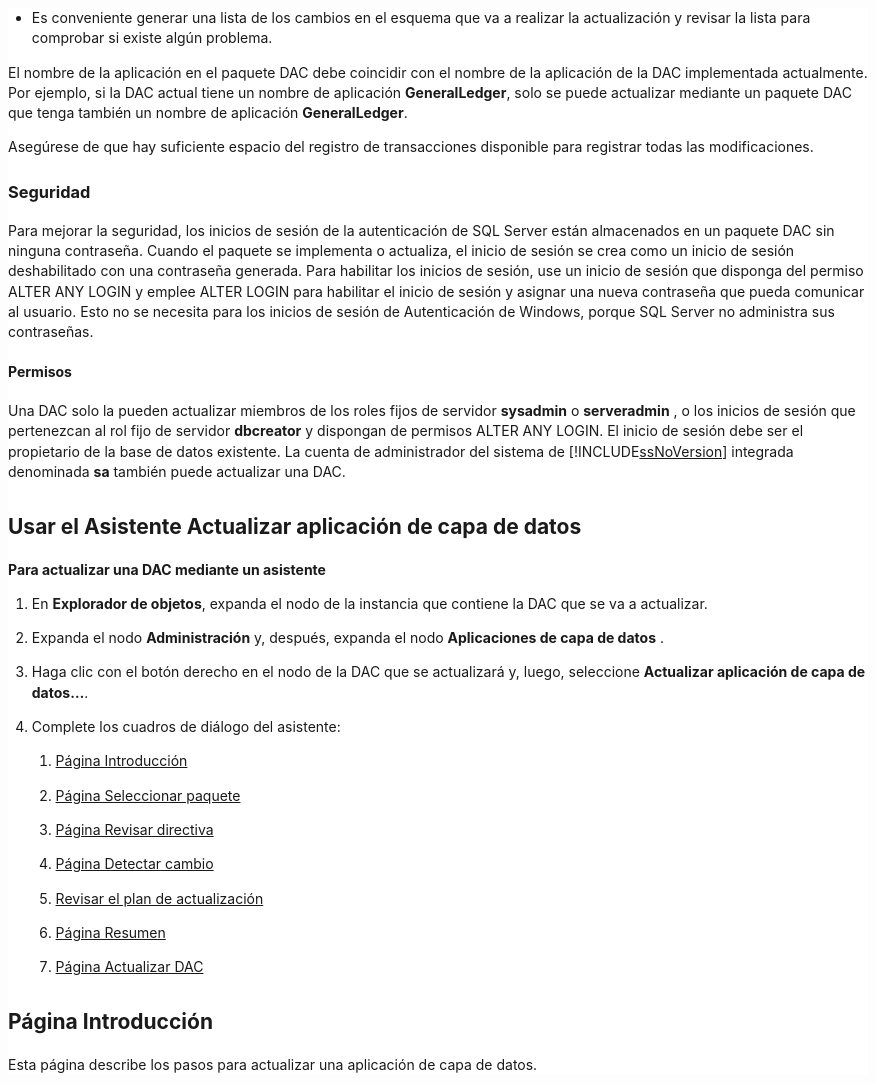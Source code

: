 -   Es conveniente generar una lista de los cambios en el esquema que va a realizar la actualización y revisar la lista para comprobar si existe algún problema.  
  
 El nombre de la aplicación en el paquete DAC debe coincidir con el nombre de la aplicación de la DAC implementada actualmente. Por ejemplo, si la DAC actual tiene un nombre de aplicación **GeneralLedger**, solo se puede actualizar mediante un paquete DAC que tenga también un nombre de aplicación **GeneralLedger**.  
  
 Asegúrese de que hay suficiente espacio del registro de transacciones disponible para registrar todas las modificaciones.  
  
###  <a name="Security"></a> Seguridad  
 Para mejorar la seguridad, los inicios de sesión de la autenticación de SQL Server están almacenados en un paquete DAC sin ninguna contraseña. Cuando el paquete se implementa o actualiza, el inicio de sesión se crea como un inicio de sesión deshabilitado con una contraseña generada. Para habilitar los inicios de sesión, use un inicio de sesión que disponga del permiso ALTER ANY LOGIN y emplee ALTER LOGIN para habilitar el inicio de sesión y asignar una nueva contraseña que pueda comunicar al usuario. Esto no se necesita para los inicios de sesión de Autenticación de Windows, porque SQL Server no administra sus contraseñas.  
  
####  <a name="Permissions"></a> Permisos  
 Una DAC solo la pueden actualizar miembros de los roles fijos de servidor **sysadmin** o **serveradmin** , o los inicios de sesión que pertenezcan al rol fijo de servidor **dbcreator** y dispongan de permisos ALTER ANY LOGIN. El inicio de sesión debe ser el propietario de la base de datos existente. La cuenta de administrador del sistema de [!INCLUDE[ssNoVersion](../../includes/ssnoversion-md.md)] integrada denominada **sa** también puede actualizar una DAC.  
  
##  <a name="UsingDACUpgradeWizard"></a> Usar el Asistente Actualizar aplicación de capa de datos  
 **Para actualizar una DAC mediante un asistente**  
  
1.  En **Explorador de objetos**, expanda el nodo de la instancia que contiene la DAC que se va a actualizar.  
  
2.  Expanda el nodo **Administración** y, después, expanda el nodo **Aplicaciones de capa de datos** .  
  
3.  Haga clic con el botón derecho en el nodo de la DAC que se actualizará y, luego, seleccione **Actualizar aplicación de capa de datos…**.  
  
4.  Complete los cuadros de diálogo del asistente:  
  
    1.  [Página Introducción](#Introduction)  
  
    2.  [Página Seleccionar paquete](#Select_dac_package)  
  
    3.  [Página Revisar directiva](#Review_policy)  
  
    4.  [Página Detectar cambio](#Detect_change)  
  
    5.  [Revisar el plan de actualización](#ReviewUpgPlan)  
  
    6.  [Página Resumen](#Summary)  
  
    7.  [Página Actualizar DAC](#Upgrade)  
  
##  <a name="Introduction"></a> Página Introducción  
 Esta página describe los pasos para actualizar una aplicación de capa de datos.  
  